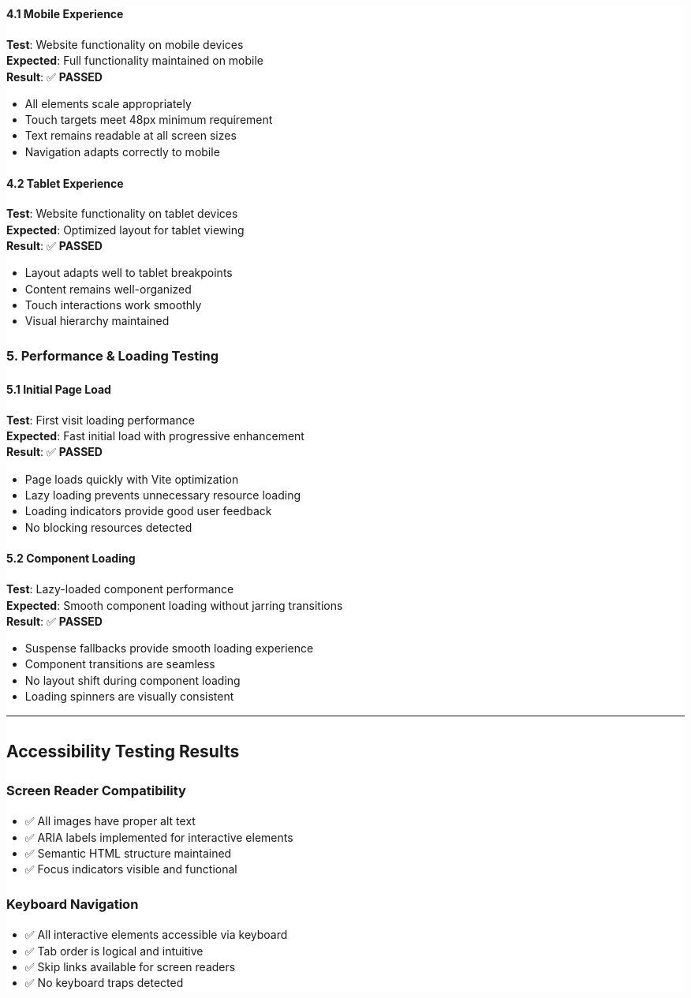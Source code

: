 #### 4.1 Mobile Experience
**Test**: Website functionality on mobile devices  
**Expected**: Full functionality maintained on mobile  
**Result**: ✅ **PASSED**
- All elements scale appropriately
- Touch targets meet 48px minimum requirement
- Text remains readable at all screen sizes
- Navigation adapts correctly to mobile

#### 4.2 Tablet Experience
**Test**: Website functionality on tablet devices  
**Expected**: Optimized layout for tablet viewing  
**Result**: ✅ **PASSED**
- Layout adapts well to tablet breakpoints
- Content remains well-organized
- Touch interactions work smoothly
- Visual hierarchy maintained

### 5. Performance & Loading Testing

#### 5.1 Initial Page Load
**Test**: First visit loading performance  
**Expected**: Fast initial load with progressive enhancement  
**Result**: ✅ **PASSED**
- Page loads quickly with Vite optimization
- Lazy loading prevents unnecessary resource loading
- Loading indicators provide good user feedback
- No blocking resources detected

#### 5.2 Component Loading
**Test**: Lazy-loaded component performance  
**Expected**: Smooth component loading without jarring transitions  
**Result**: ✅ **PASSED**
- Suspense fallbacks provide smooth loading experience
- Component transitions are seamless
- No layout shift during component loading
- Loading spinners are visually consistent

---

## Accessibility Testing Results

### Screen Reader Compatibility
- ✅ All images have proper alt text
- ✅ ARIA labels implemented for interactive elements
- ✅ Semantic HTML structure maintained
- ✅ Focus indicators visible and functional

### Keyboard Navigation
- ✅ All interactive elements accessible via keyboard
- ✅ Tab order is logical and intuitive
- ✅ Skip links available for screen readers
- ✅ No keyboard traps detected
